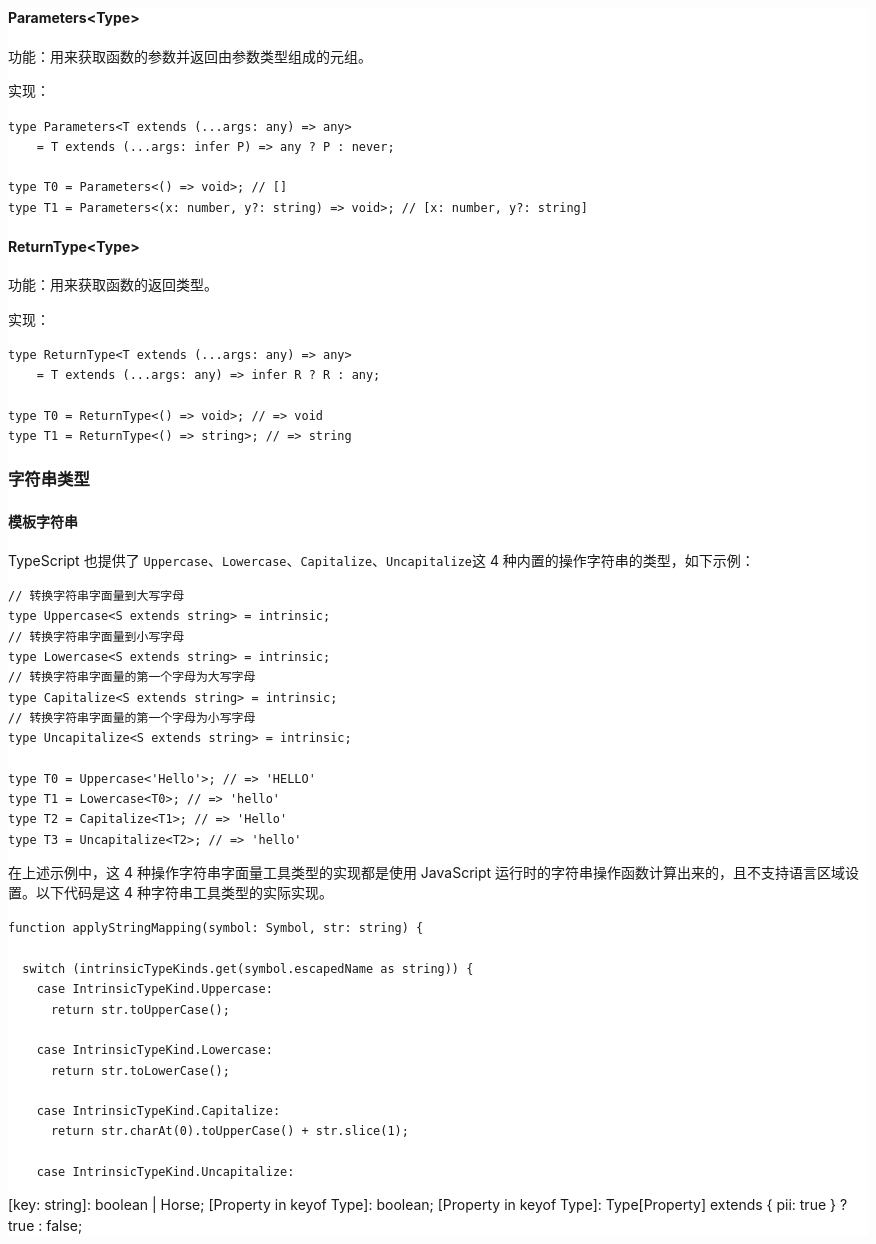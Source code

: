 

#### Parameters\<Type>

功能：用来获取函数的参数并返回由参数类型组成的元组。

实现：

```text
type Parameters<T extends (...args: any) => any> 
    = T extends (...args: infer P) => any ? P : never;
    
type T0 = Parameters<() => void>; // []
type T1 = Parameters<(x: number, y?: string) => void>; // [x: number, y?: string]
```



#### ReturnType\<Type>

功能：用来获取函数的返回类型。

实现：

```
type ReturnType<T extends (...args: any) => any> 
    = T extends (...args: any) => infer R ? R : any;

type T0 = ReturnType<() => void>; // => void
type T1 = ReturnType<() => string>; // => string
```



### 字符串类型

#### 模板字符串

TypeScript 也提供了 `Uppercase`、`Lowercase`、`Capitalize`、`Uncapitalize`这 4 种内置的操作字符串的类型，如下示例：

```text
// 转换字符串字面量到大写字母
type Uppercase<S extends string> = intrinsic;
// 转换字符串字面量到小写字母
type Lowercase<S extends string> = intrinsic;
// 转换字符串字面量的第一个字母为大写字母
type Capitalize<S extends string> = intrinsic;
// 转换字符串字面量的第一个字母为小写字母
type Uncapitalize<S extends string> = intrinsic;

type T0 = Uppercase<'Hello'>; // => 'HELLO'
type T1 = Lowercase<T0>; // => 'hello'
type T2 = Capitalize<T1>; // => 'Hello'
type T3 = Uncapitalize<T2>; // => 'hello'
```

在上述示例中，这 4 种操作字符串字面量工具类型的实现都是使用 JavaScript 运行时的字符串操作函数计算出来的，且不支持语言区域设置。以下代码是这 4 种字符串工具类型的实际实现。

```text
function applyStringMapping(symbol: Symbol, str: string) {

  switch (intrinsicTypeKinds.get(symbol.escapedName as string)) {
    case IntrinsicTypeKind.Uppercase:
      return str.toUpperCase();

    case IntrinsicTypeKind.Lowercase:
      return str.toLowerCase();

    case IntrinsicTypeKind.Capitalize:
      return str.charAt(0).toUpperCase() + str.slice(1);

    case IntrinsicTypeKind.Uncapitalize:
```

  [1]: "一号",
  [2]: "二号",
  [3]: "三号"
  [key: string]: boolean | Horse;
  [Property in keyof Type]: boolean;
  [Property in keyof Type]: Type[Property] extends { pii: true } ? true : false;